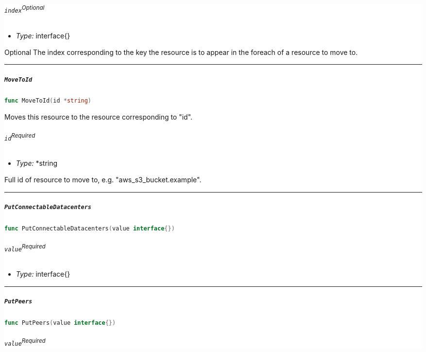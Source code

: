 
###### `index`<sup>Optional</sup> <a name="index" id="@cdktf/provider-ionoscloud.privateCrossconnect.PrivateCrossconnect.moveTo.parameter.index"></a>

- *Type:* interface{}

Optional The index corresponding to the key the resource is to appear in the foreach of a resource to move to.

---

##### `MoveToId` <a name="MoveToId" id="@cdktf/provider-ionoscloud.privateCrossconnect.PrivateCrossconnect.moveToId"></a>

```go
func MoveToId(id *string)
```

Moves this resource to the resource corresponding to "id".

###### `id`<sup>Required</sup> <a name="id" id="@cdktf/provider-ionoscloud.privateCrossconnect.PrivateCrossconnect.moveToId.parameter.id"></a>

- *Type:* *string

Full id of resource to move to, e.g. "aws_s3_bucket.example".

---

##### `PutConnectableDatacenters` <a name="PutConnectableDatacenters" id="@cdktf/provider-ionoscloud.privateCrossconnect.PrivateCrossconnect.putConnectableDatacenters"></a>

```go
func PutConnectableDatacenters(value interface{})
```

###### `value`<sup>Required</sup> <a name="value" id="@cdktf/provider-ionoscloud.privateCrossconnect.PrivateCrossconnect.putConnectableDatacenters.parameter.value"></a>

- *Type:* interface{}

---

##### `PutPeers` <a name="PutPeers" id="@cdktf/provider-ionoscloud.privateCrossconnect.PrivateCrossconnect.putPeers"></a>

```go
func PutPeers(value interface{})
```

###### `value`<sup>Required</sup> <a name="value" id="@cdktf/provider-ionoscloud.privateCrossconnect.PrivateCrossconnect.putPeers.parameter.value"></a>
